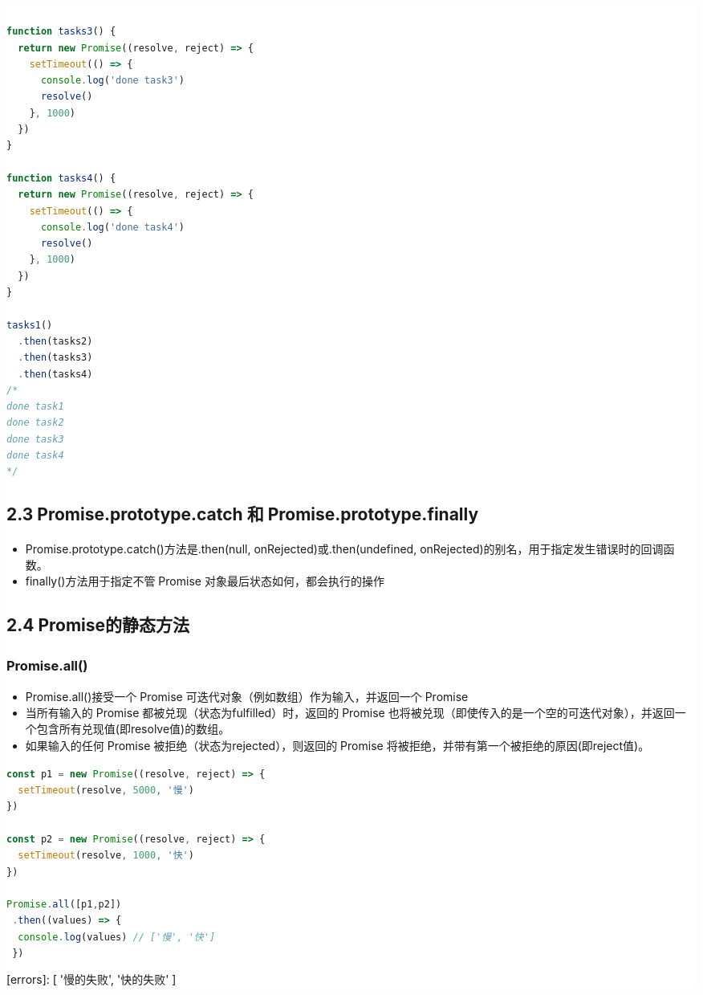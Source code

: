 ```js

function tasks3() {
  return new Promise((resolve, reject) => {
    setTimeout(() => {
      console.log('done task3')
      resolve()
    }, 1000)
  })
}

function tasks4() {
  return new Promise((resolve, reject) => {
    setTimeout(() => {
      console.log('done task4')
      resolve()
    }, 1000)
  })
}

tasks1()
  .then(tasks2)
  .then(tasks3)
  .then(tasks4)
/* 
done task1
done task2
done task3
done task4 
*/
```

## 2.3 Promise.prototype.catch 和 Promise.prototype.finally
* Promise.prototype.catch()方法是.then(null, onRejected)或.then(undefined, onRejected)的别名，用于指定发生错误时的回调函数。
* finally()方法用于指定不管 Promise 对象最后状态如何，都会执行的操作

## 2.4 Promise的静态方法
### Promise.all()
* Promise.all()接受一个 Promise 可迭代对象（例如数组）作为输入，并返回一个 Promise
* 当所有输入的 Promise 都被兑现（状态为fulfilled）时，返回的 Promise 也将被兑现（即使传入的是一个空的可迭代对象），并返回一个包含所有兑现值(即resolve值)的数组。
* 如果输入的任何 Promise 被拒绝（状态为rejected），则返回的 Promise 将被拒绝，并带有第一个被拒绝的原因(即reject值)。
```js
const p1 = new Promise((resolve, reject) => {
  setTimeout(resolve, 5000, '慢')
})

const p2 = new Promise((resolve, reject) => {
  setTimeout(resolve, 1000, '快')
})

Promise.all([p1,p2])
 .then((values) => {
  console.log(values) // ['慢', '快']
 })
```


  [errors]: [ '慢的失败', '快的失败' ]